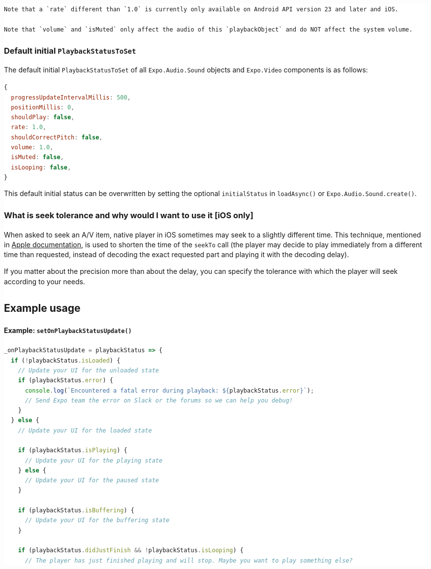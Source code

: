     Note that a `rate` different than `1.0` is currently only available on Android API version 23 and later and iOS.

    Note that `volume` and `isMuted` only affect the audio of this `playbackObject` and do NOT affect the system volume.

### Default initial `PlaybackStatusToSet`

The default initial `PlaybackStatusToSet` of all `Expo.Audio.Sound` objects and `Expo.Video` components is as follows:

```javascript
{
  progressUpdateIntervalMillis: 500,
  positionMillis: 0,
  shouldPlay: false,
  rate: 1.0,
  shouldCorrectPitch: false,
  volume: 1.0,
  isMuted: false,
  isLooping: false,
}
```

This default initial status can be overwritten by setting the optional `initialStatus` in `loadAsync()` or `Expo.Audio.Sound.create()`.

### What is seek tolerance and why would I want to use it [iOS only]

When asked to seek an A/V item, native player in iOS sometimes may seek to a slightly different time. This technique, mentioned in [Apple documentation](https://developer.apple.com/documentation/avfoundation/avplayer/1387741-seek#discussion), is used to shorten the time of the `seekTo` call (the player may decide to play immediately from a different time than requested, instead of decoding the exact requested part and playing it with the decoding delay).

If you matter about the precision more than about the delay, you can specify the tolerance with which the player will seek according to your needs.

## Example usage

#### Example: `setOnPlaybackStatusUpdate()`

```javascript
_onPlaybackStatusUpdate = playbackStatus => {
  if (!playbackStatus.isLoaded) {
    // Update your UI for the unloaded state
    if (playbackStatus.error) {
      console.log(`Encountered a fatal error during playback: ${playbackStatus.error}`);
      // Send Expo team the error on Slack or the forums so we can help you debug!
    }
  } else {
    // Update your UI for the loaded state

    if (playbackStatus.isPlaying) {
      // Update your UI for the playing state
    } else {
      // Update your UI for the paused state
    }

    if (playbackStatus.isBuffering) {
      // Update your UI for the buffering state
    }

    if (playbackStatus.didJustFinish && !playbackStatus.isLooping) {
      // The player has just finished playing and will stop. Maybe you want to play something else?
```